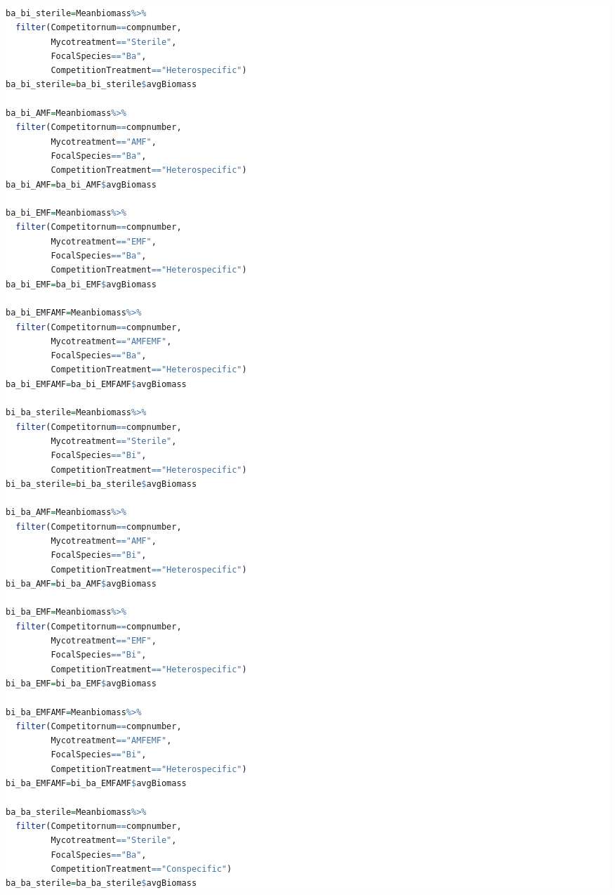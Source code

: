 ``` r
ba_bi_sterile=Meanbiomass%>%
  filter(Competitornum==compnumber, 
         Mycotreatment=="Sterile",
         FocalSpecies=="Ba",
         CompetitionTreatment=="Heterospecific")
ba_bi_sterile=ba_bi_sterile$avgBiomass

ba_bi_AMF=Meanbiomass%>%
  filter(Competitornum==compnumber, 
         Mycotreatment=="AMF",
         FocalSpecies=="Ba",
         CompetitionTreatment=="Heterospecific")
ba_bi_AMF=ba_bi_AMF$avgBiomass
  
ba_bi_EMF=Meanbiomass%>%
  filter(Competitornum==compnumber, 
         Mycotreatment=="EMF",
         FocalSpecies=="Ba",
         CompetitionTreatment=="Heterospecific")
ba_bi_EMF=ba_bi_EMF$avgBiomass

ba_bi_EMFAMF=Meanbiomass%>%
  filter(Competitornum==compnumber, 
         Mycotreatment=="AMFEMF",
         FocalSpecies=="Ba",
         CompetitionTreatment=="Heterospecific")
ba_bi_EMFAMF=ba_bi_EMFAMF$avgBiomass

bi_ba_sterile=Meanbiomass%>%
  filter(Competitornum==compnumber, 
         Mycotreatment=="Sterile",
         FocalSpecies=="Bi",
         CompetitionTreatment=="Heterospecific")
bi_ba_sterile=bi_ba_sterile$avgBiomass

bi_ba_AMF=Meanbiomass%>%
  filter(Competitornum==compnumber, 
         Mycotreatment=="AMF",
         FocalSpecies=="Bi",
         CompetitionTreatment=="Heterospecific")
bi_ba_AMF=bi_ba_AMF$avgBiomass

bi_ba_EMF=Meanbiomass%>%
  filter(Competitornum==compnumber, 
         Mycotreatment=="EMF",
         FocalSpecies=="Bi",
         CompetitionTreatment=="Heterospecific")
bi_ba_EMF=bi_ba_EMF$avgBiomass

bi_ba_EMFAMF=Meanbiomass%>%
  filter(Competitornum==compnumber, 
         Mycotreatment=="AMFEMF",
         FocalSpecies=="Bi",
         CompetitionTreatment=="Heterospecific")
bi_ba_EMFAMF=bi_ba_EMFAMF$avgBiomass
  
ba_ba_sterile=Meanbiomass%>%
  filter(Competitornum==compnumber, 
         Mycotreatment=="Sterile",
         FocalSpecies=="Ba",
         CompetitionTreatment=="Conspecific")
ba_ba_sterile=ba_ba_sterile$avgBiomass

```